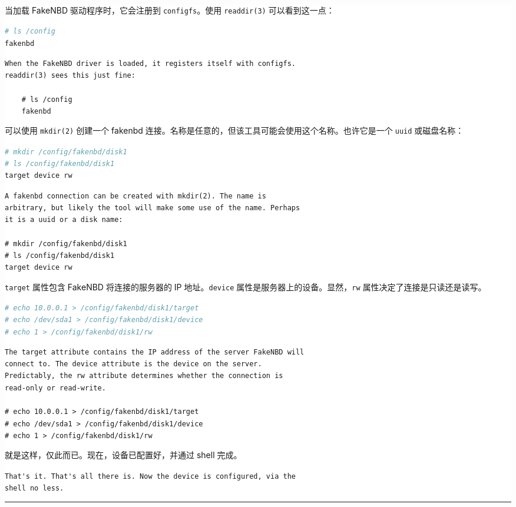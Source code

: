 当加载 FakeNBD 驱动程序时，它会注册到 `configfs`。使用 `readdir(3)` 可以看到这一点：

```bash
# ls /config
fakenbd
```

```plaintext
When the FakeNBD driver is loaded, it registers itself with configfs.
readdir(3) sees this just fine:

	# ls /config
	fakenbd
```

可以使用 `mkdir(2)` 创建一个 fakenbd 连接。名称是任意的，但该工具可能会使用这个名称。也许它是一个 `uuid` 或磁盘名称：

```bash
# mkdir /config/fakenbd/disk1
# ls /config/fakenbd/disk1
target device rw
```

```plaintext
A fakenbd connection can be created with mkdir(2). The name is
arbitrary, but likely the tool will make some use of the name. Perhaps
it is a uuid or a disk name:

# mkdir /config/fakenbd/disk1
# ls /config/fakenbd/disk1
target device rw
```

`target` 属性包含 FakeNBD 将连接的服务器的 IP 地址。`device` 属性是服务器上的设备。显然，`rw` 属性决定了连接是只读还是读写。

```bash
# echo 10.0.0.1 > /config/fakenbd/disk1/target
# echo /dev/sda1 > /config/fakenbd/disk1/device
# echo 1 > /config/fakenbd/disk1/rw
```

```plaintext
The target attribute contains the IP address of the server FakeNBD will
connect to. The device attribute is the device on the server.
Predictably, the rw attribute determines whether the connection is
read-only or read-write.

# echo 10.0.0.1 > /config/fakenbd/disk1/target
# echo /dev/sda1 > /config/fakenbd/disk1/device
# echo 1 > /config/fakenbd/disk1/rw
```

就是这样，仅此而已。现在，设备已配置好，并通过 shell 完成。

```plaintext
That's it. That's all there is. Now the device is configured, via the
shell no less.
```

---